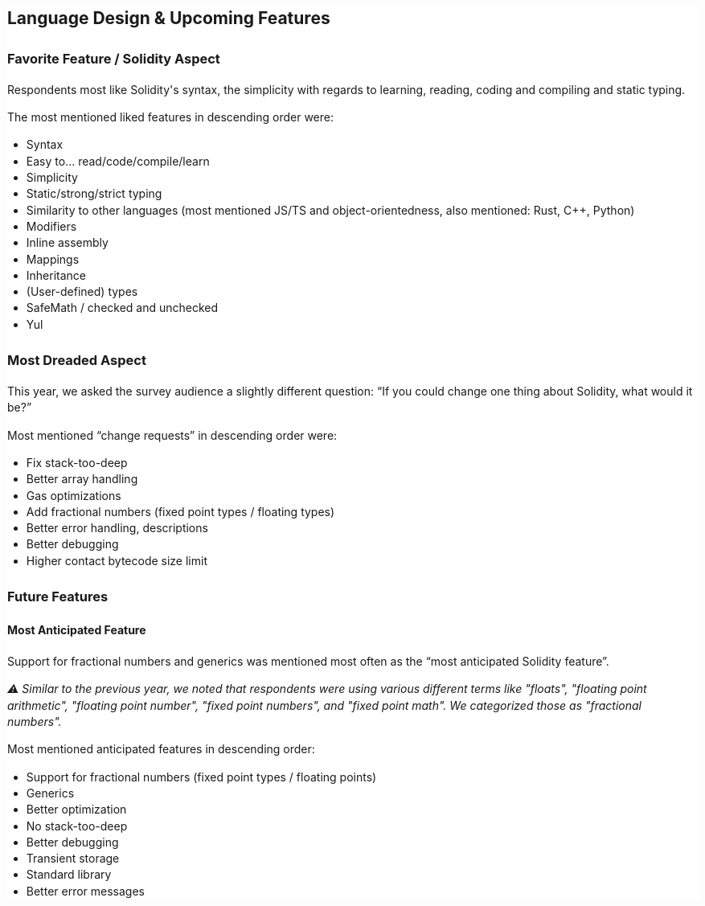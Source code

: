 ## Language Design & Upcoming Features

### Favorite Feature / Solidity Aspect

Respondents most like Solidity's syntax, the simplicity with regards to learning, reading, coding and compiling and static typing.

The most mentioned liked features in descending order were:

* Syntax
* Easy to... read/code/compile/learn
* Simplicity
* Static/strong/strict typing
* Similarity to other languages (most mentioned JS/TS and object-orientedness, also mentioned: Rust, C++, Python)
* Modifiers
* Inline assembly
* Mappings
* Inheritance
* (User-defined) types
* SafeMath / checked and unchecked
* Yul

### Most Dreaded Aspect

This year, we asked the survey audience a slightly different question: “If you could change one thing about Solidity, what would it be?”

Most mentioned “change requests” in descending order were:

* Fix stack-too-deep
* Better array handling
* Gas optimizations
* Add fractional numbers (fixed point types / floating types)
* Better error handling, descriptions
* Better debugging
* Higher contact bytecode size limit

### Future Features

#### Most Anticipated Feature

Support for fractional numbers and generics was mentioned most often as the “most anticipated Solidity feature”.

_⚠️ Similar to the previous year, we noted that respondents were using various different terms like "floats", "floating point arithmetic", "floating point number", "fixed point numbers", and "fixed point math". We categorized those as "fractional numbers"._

Most mentioned anticipated features in descending order:

* Support for fractional numbers (fixed point types / floating points)
* Generics
* Better optimization
* No stack-too-deep
* Better debugging
* Transient storage
* Standard library
* Better error messages
